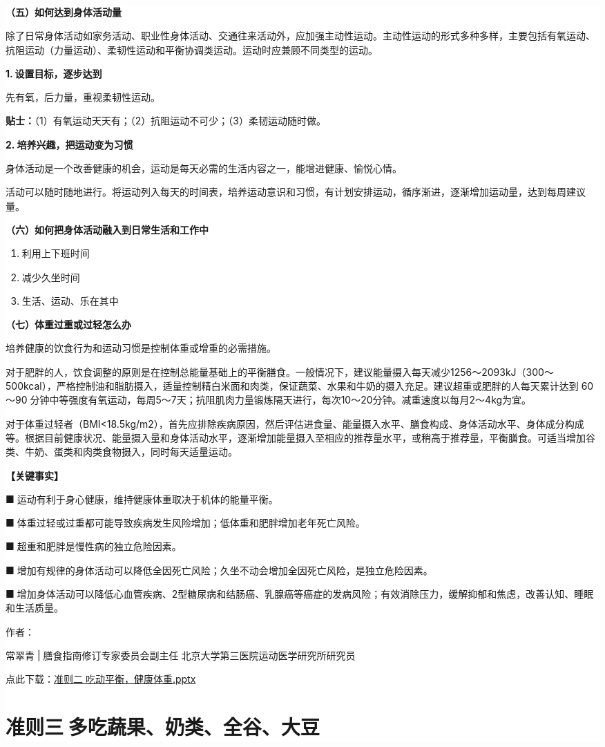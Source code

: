 **（五）如何达到身体活动量**

除了日常身体活动如家务活动、职业性身体活动、交通往来活动外，应加强主动性运动。主动性运动的形式多种多样，主要包括有氧运动、抗阻运动（力量运动）、柔韧性运动和平衡协调类运动。运动时应兼顾不同类型的运动。

**1. 设置目标，逐步达到**

先有氧，后力量，重视柔韧性运动。

**贴士：**（1）有氧运动天天有；（2）抗阻运动不可少；（3）柔韧运动随时做。

**2. 培养兴趣，把运动变为习惯**

身体活动是一个改善健康的机会，运动是每天必需的生活内容之一，能增进健康、愉悦心情。

活动可以随时随地进行。将运动列入每天的时间表，培养运动意识和习惯，有计划安排运动，循序渐进，逐渐增加运动量，达到每周建议量。



**（六）如何把身体活动融入到日常生活和工作中**

1. 利用上下班时间

2. 减少久坐时间

3. 生活、运动、乐在其中



**（七）体重过重或过轻怎么办**

培养健康的饮食行为和运动习惯是控制体重或增重的必需措施。

对于肥胖的人，饮食调整的原则是在控制总能量基础上的平衡膳食。一般情况下，建议能量摄入每天减少1256～2093kJ（300～500kcal），严格控制油和脂肪摄入，适量控制精白米面和肉类，保证蔬菜、水果和牛奶的摄入充足。建议超重或肥胖的人每天累计达到 60～90 分钟中等强度有氧运动，每周5～7天；抗阻肌肉力量锻炼隔天进行，每次10～20分钟。减重速度以每月2～4kg为宜。

对于体重过轻者（BMI<18.5kg/m2），首先应排除疾病原因，然后评估进食量、能量摄入水平、膳食构成、身体活动水平、身体成分构成等。根据目前健康状况、能量摄入量和身体活动水平，逐渐增加能量摄入至相应的推荐量水平，或稍高于推荐量，平衡膳食。可适当增加谷类、牛奶、蛋类和肉类食物摄入，同时每天适量运动。

 

**【关键事实】**

 ■ 运动有利于身心健康，维持健康体重取决于机体的能量平衡。

 ■ 体重过轻或过重都可能导致疾病发生风险增加；低体重和肥胖增加老年死亡风险。

 ■ 超重和肥胖是慢性病的独立危险因素。

 ■ 增加有规律的身体活动可以降低全因死亡风险；久坐不动会增加全因死亡风险，是独立危险因素。

 ■ 增加身体活动可以降低心血管疾病、2型糖尿病和结肠癌、乳腺癌等癌症的发病风险；有效消除压力，缓解抑郁和焦虑，改善认知、睡眠和生活质量。

 



作者：

常翠青 | 膳食指南修订专家委员会副主任 北京大学第三医院运动医学研究所研究员



点此下载：[准则二 吃动平衡，健康体重.pptx](http://dg.cnsoc.org/upload/affix/20220507171316865.pptx)





# 准则三 多吃蔬果、奶类、全谷、大豆
